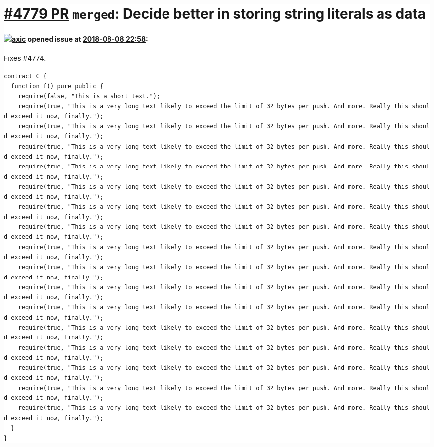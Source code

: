 # [\#4779 PR](https://github.com/ethereum/solidity/pull/4779) `merged`: Decide better in storing string literals as data

#### <img src="https://avatars.githubusercontent.com/u/20340?v=4" width="50">[axic](https://github.com/axic) opened issue at [2018-08-08 22:58](https://github.com/ethereum/solidity/pull/4779):

Fixes #4774.

```
contract C {
  function f() pure public {
    require(false, "This is a short text.");
    require(true, "This is a very long text likely to exceed the limit of 32 bytes per push. And more. Really this should exceed it now, finally.");
    require(true, "This is a very long text likely to exceed the limit of 32 bytes per push. And more. Really this should exceed it now, finally.");
    require(true, "This is a very long text likely to exceed the limit of 32 bytes per push. And more. Really this should exceed it now, finally.");
    require(true, "This is a very long text likely to exceed the limit of 32 bytes per push. And more. Really this should exceed it now, finally.");
    require(true, "This is a very long text likely to exceed the limit of 32 bytes per push. And more. Really this should exceed it now, finally.");
    require(true, "This is a very long text likely to exceed the limit of 32 bytes per push. And more. Really this should exceed it now, finally.");
    require(true, "This is a very long text likely to exceed the limit of 32 bytes per push. And more. Really this should exceed it now, finally.");
    require(true, "This is a very long text likely to exceed the limit of 32 bytes per push. And more. Really this should exceed it now, finally.");
    require(true, "This is a very long text likely to exceed the limit of 32 bytes per push. And more. Really this should exceed it now, finally.");
    require(true, "This is a very long text likely to exceed the limit of 32 bytes per push. And more. Really this should exceed it now, finally.");
    require(true, "This is a very long text likely to exceed the limit of 32 bytes per push. And more. Really this should exceed it now, finally.");
    require(true, "This is a very long text likely to exceed the limit of 32 bytes per push. And more. Really this should exceed it now, finally.");
    require(true, "This is a very long text likely to exceed the limit of 32 bytes per push. And more. Really this should exceed it now, finally.");
    require(true, "This is a very long text likely to exceed the limit of 32 bytes per push. And more. Really this should exceed it now, finally.");
    require(true, "This is a very long text likely to exceed the limit of 32 bytes per push. And more. Really this should exceed it now, finally.");
    require(true, "This is a very long text likely to exceed the limit of 32 bytes per push. And more. Really this should exceed it now, finally.");
  }
}
```
